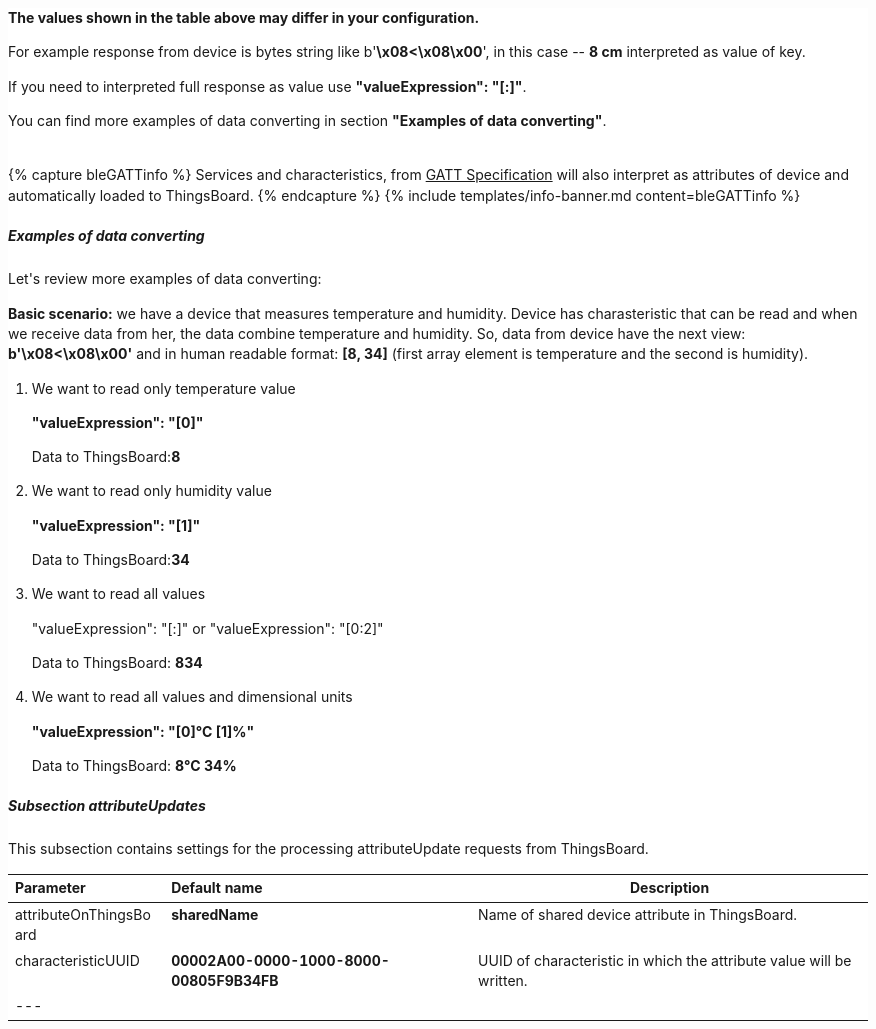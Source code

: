 
**The values shown in the table above may differ in your configuration.**

For example response from device is bytes string like b'**\x08<\x08\x00**', in this case -- **8 cm** interpreted as value of key.

If you need to interpreted full response as value use **"valueExpression": "[:]"**.

You can find more examples of data converting in section **"Examples of data converting"**.
<br><br>
  
{% capture bleGATTinfo %}
Services and characteristics, from <a target="_blank" rel="noopener noreferrer" href="https://www.bluetooth.com/specifications/gatt/services/">GATT Specification</a> will also interpret as attributes of device and automatically loaded to ThingsBoard.
{% endcapture %}
{% include templates/info-banner.md content=bleGATTinfo %}



##### Examples of data converting
Let's review more examples of data converting:

**Basic scenario:** we have a device that measures temperature and humidity. Device has charasteristic that can be read and when we receive data from her, the data combine temperature
and humidity. So, data from device have the next view: **b'\x08<\x08\x00'** and in human readable format: **[8, 34]** (first array element is temperature and the second is humidity).
1. We want to read only temperature value
   
   **"valueExpression": "[0]"**
   
   Data to ThingsBoard:**8**
2. We want to read only humidity value

   **"valueExpression": "[1]"**
   
   Data to ThingsBoard:**34**
3. We want to read all values

   "valueExpression": "[:]" or "valueExpression": "[0:2]"
   
   Data to ThingsBoard: **834**
4. We want to read all values and dimensional units

   **"valueExpression": "[0]°C [1]%"**
   
   Data to ThingsBoard: **8°C 34%**    

##### Subsection attributeUpdates

This subsection contains settings for the processing attributeUpdate requests from ThingsBoard.  

| **Parameter**          | **Default name**                         | **Description**                                                      |
|:-|:-|-
| attributeOnThingsBoard | **sharedName**                           | Name of shared device attribute in ThingsBoard.                      |
| characteristicUUID     | **00002A00-0000-1000-8000-00805F9B34FB** | UUID of characteristic in which the attribute value will be written. |
|---
